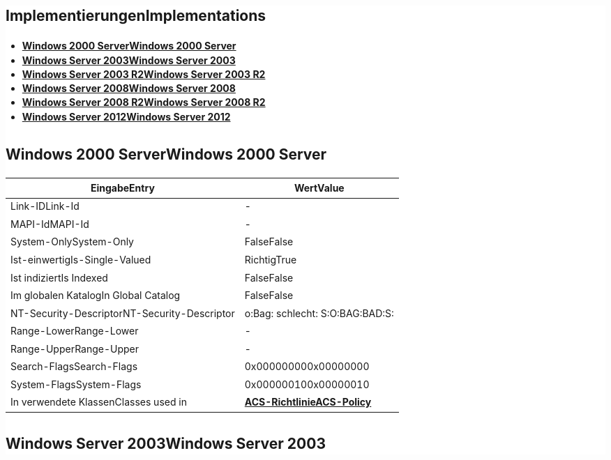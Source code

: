 

## <a name="implementations"></a><span data-ttu-id="a3e8a-123">Implementierungen</span><span class="sxs-lookup"><span data-stu-id="a3e8a-123">Implementations</span></span>

-   [<span data-ttu-id="a3e8a-124">**Windows 2000 Server**</span><span class="sxs-lookup"><span data-stu-id="a3e8a-124">**Windows 2000 Server**</span></span>](#windows-2000-server)
-   [<span data-ttu-id="a3e8a-125">**Windows Server 2003**</span><span class="sxs-lookup"><span data-stu-id="a3e8a-125">**Windows Server 2003**</span></span>](#windows-server-2003)
-   [<span data-ttu-id="a3e8a-126">**Windows Server 2003 R2**</span><span class="sxs-lookup"><span data-stu-id="a3e8a-126">**Windows Server 2003 R2**</span></span>](#windows-server-2003-r2)
-   [<span data-ttu-id="a3e8a-127">**Windows Server 2008**</span><span class="sxs-lookup"><span data-stu-id="a3e8a-127">**Windows Server 2008**</span></span>](#windows-server-2008)
-   [<span data-ttu-id="a3e8a-128">**Windows Server 2008 R2**</span><span class="sxs-lookup"><span data-stu-id="a3e8a-128">**Windows Server 2008 R2**</span></span>](#windows-server-2008-r2)
-   [<span data-ttu-id="a3e8a-129">**Windows Server 2012**</span><span class="sxs-lookup"><span data-stu-id="a3e8a-129">**Windows Server 2012**</span></span>](#windows-server-2012)

## <a name="windows-2000-server"></a><span data-ttu-id="a3e8a-130">Windows 2000 Server</span><span class="sxs-lookup"><span data-stu-id="a3e8a-130">Windows 2000 Server</span></span>



| <span data-ttu-id="a3e8a-131">Eingabe</span><span class="sxs-lookup"><span data-stu-id="a3e8a-131">Entry</span></span> | <span data-ttu-id="a3e8a-132">Wert</span><span class="sxs-lookup"><span data-stu-id="a3e8a-132">Value</span></span> |
|------------------------|----------------------------------------------|
| <span data-ttu-id="a3e8a-133">Link-ID</span><span class="sxs-lookup"><span data-stu-id="a3e8a-133">Link-Id</span></span>                | \-                                           |
| <span data-ttu-id="a3e8a-134">MAPI-Id</span><span class="sxs-lookup"><span data-stu-id="a3e8a-134">MAPI-Id</span></span>                | \-                                           |
| <span data-ttu-id="a3e8a-135">System-Only</span><span class="sxs-lookup"><span data-stu-id="a3e8a-135">System-Only</span></span>            | <span data-ttu-id="a3e8a-136">False</span><span class="sxs-lookup"><span data-stu-id="a3e8a-136">False</span></span>                                        |
| <span data-ttu-id="a3e8a-137">Ist-einwertig</span><span class="sxs-lookup"><span data-stu-id="a3e8a-137">Is-Single-Valued</span></span>       | <span data-ttu-id="a3e8a-138">Richtig</span><span class="sxs-lookup"><span data-stu-id="a3e8a-138">True</span></span>                                         |
| <span data-ttu-id="a3e8a-139">Ist indiziert</span><span class="sxs-lookup"><span data-stu-id="a3e8a-139">Is Indexed</span></span>             | <span data-ttu-id="a3e8a-140">False</span><span class="sxs-lookup"><span data-stu-id="a3e8a-140">False</span></span>                                        |
| <span data-ttu-id="a3e8a-141">Im globalen Katalog</span><span class="sxs-lookup"><span data-stu-id="a3e8a-141">In Global Catalog</span></span>      | <span data-ttu-id="a3e8a-142">False</span><span class="sxs-lookup"><span data-stu-id="a3e8a-142">False</span></span>                                        |
| <span data-ttu-id="a3e8a-143">NT-Security-Descriptor</span><span class="sxs-lookup"><span data-stu-id="a3e8a-143">NT-Security-Descriptor</span></span> | <span data-ttu-id="a3e8a-144">o:Bag: schlecht: S:</span><span class="sxs-lookup"><span data-stu-id="a3e8a-144">O:BAG:BAD:S:</span></span>                                 |
| <span data-ttu-id="a3e8a-145">Range-Lower</span><span class="sxs-lookup"><span data-stu-id="a3e8a-145">Range-Lower</span></span>            | \-                                           |
| <span data-ttu-id="a3e8a-146">Range-Upper</span><span class="sxs-lookup"><span data-stu-id="a3e8a-146">Range-Upper</span></span>            | \-                                           |
| <span data-ttu-id="a3e8a-147">Search-Flags</span><span class="sxs-lookup"><span data-stu-id="a3e8a-147">Search-Flags</span></span>           | <span data-ttu-id="a3e8a-148">0x00000000</span><span class="sxs-lookup"><span data-stu-id="a3e8a-148">0x00000000</span></span>                                   |
| <span data-ttu-id="a3e8a-149">System-Flags</span><span class="sxs-lookup"><span data-stu-id="a3e8a-149">System-Flags</span></span>           | <span data-ttu-id="a3e8a-150">0x00000010</span><span class="sxs-lookup"><span data-stu-id="a3e8a-150">0x00000010</span></span>                                   |
| <span data-ttu-id="a3e8a-151">In verwendete Klassen</span><span class="sxs-lookup"><span data-stu-id="a3e8a-151">Classes used in</span></span>        | [<span data-ttu-id="a3e8a-152">**ACS-Richtlinie**</span><span class="sxs-lookup"><span data-stu-id="a3e8a-152">**ACS-Policy**</span></span>](c-acspolicy.md)<br/> |



## <a name="windows-server-2003"></a><span data-ttu-id="a3e8a-153">Windows Server 2003</span><span class="sxs-lookup"><span data-stu-id="a3e8a-153">Windows Server 2003</span></span>
